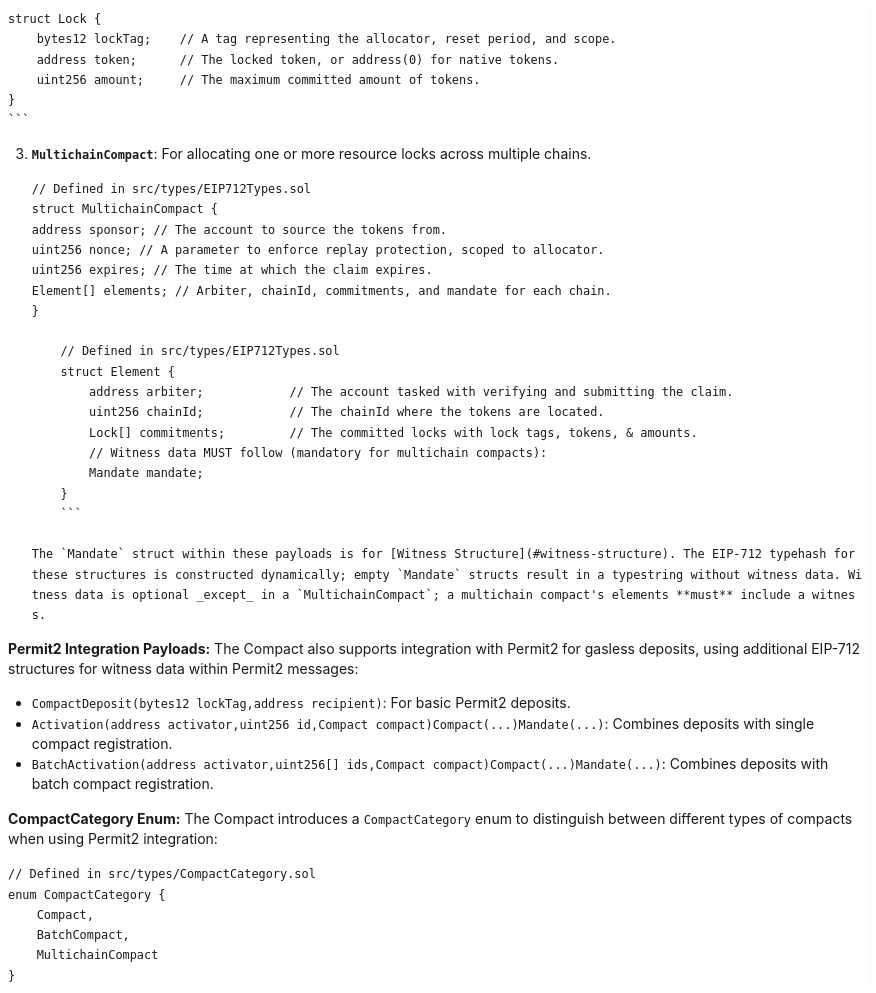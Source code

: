     struct Lock {
        bytes12 lockTag;    // A tag representing the allocator, reset period, and scope.
        address token;      // The locked token, or address(0) for native tokens.
        uint256 amount;     // The maximum committed amount of tokens.
    }
    ```

3.  **`MultichainCompact`**: For allocating one or more resource locks across multiple chains.

    ````solidity
    // Defined in src/types/EIP712Types.sol
    struct MultichainCompact {
    address sponsor; // The account to source the tokens from.
    uint256 nonce; // A parameter to enforce replay protection, scoped to allocator.
    uint256 expires; // The time at which the claim expires.
    Element[] elements; // Arbiter, chainId, commitments, and mandate for each chain.
    }

        // Defined in src/types/EIP712Types.sol
        struct Element {
            address arbiter;            // The account tasked with verifying and submitting the claim.
            uint256 chainId;            // The chainId where the tokens are located.
            Lock[] commitments;         // The committed locks with lock tags, tokens, & amounts.
            // Witness data MUST follow (mandatory for multichain compacts):
            Mandate mandate;
        }
        ```

    The `Mandate` struct within these payloads is for [Witness Structure](#witness-structure). The EIP-712 typehash for these structures is constructed dynamically; empty `Mandate` structs result in a typestring without witness data. Witness data is optional _except_ in a `MultichainCompact`; a multichain compact's elements **must** include a witness.
    ````

**Permit2 Integration Payloads:**
The Compact also supports integration with Permit2 for gasless deposits, using additional EIP-712 structures for witness data within Permit2 messages:

- `CompactDeposit(bytes12 lockTag,address recipient)`: For basic Permit2 deposits.
- `Activation(address activator,uint256 id,Compact compact)Compact(...)Mandate(...)`: Combines deposits with single compact registration.
- `BatchActivation(address activator,uint256[] ids,Compact compact)Compact(...)Mandate(...)`: Combines deposits with batch compact registration.

**CompactCategory Enum:**
The Compact introduces a `CompactCategory` enum to distinguish between different types of compacts when using Permit2 integration:

```solidity
// Defined in src/types/CompactCategory.sol
enum CompactCategory {
    Compact,
    BatchCompact,
    MultichainCompact
}
```
